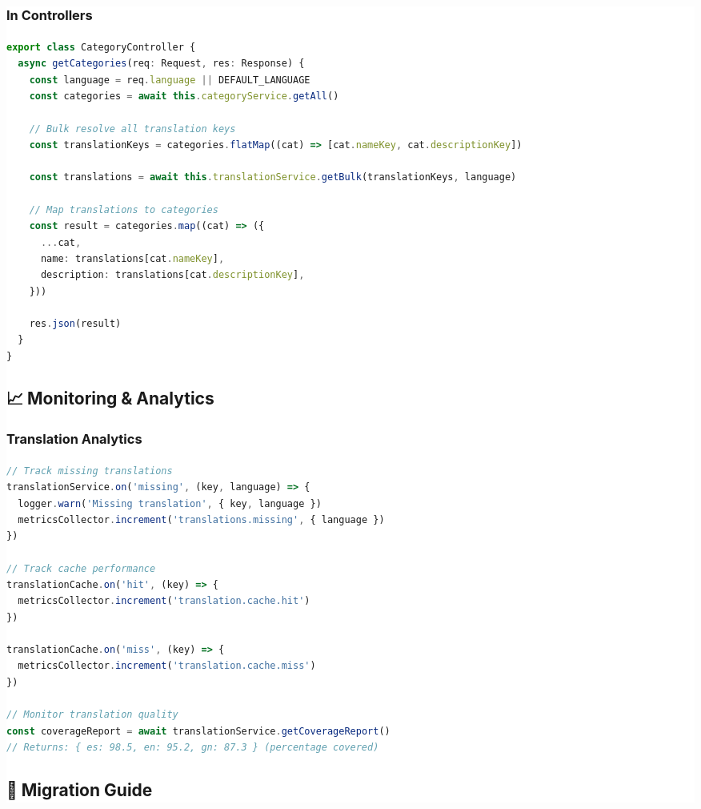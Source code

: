 ### In Controllers

```typescript
export class CategoryController {
  async getCategories(req: Request, res: Response) {
    const language = req.language || DEFAULT_LANGUAGE
    const categories = await this.categoryService.getAll()

    // Bulk resolve all translation keys
    const translationKeys = categories.flatMap((cat) => [cat.nameKey, cat.descriptionKey])

    const translations = await this.translationService.getBulk(translationKeys, language)

    // Map translations to categories
    const result = categories.map((cat) => ({
      ...cat,
      name: translations[cat.nameKey],
      description: translations[cat.descriptionKey],
    }))

    res.json(result)
  }
}
```

## 📈 Monitoring & Analytics

### Translation Analytics

```typescript
// Track missing translations
translationService.on('missing', (key, language) => {
  logger.warn('Missing translation', { key, language })
  metricsCollector.increment('translations.missing', { language })
})

// Track cache performance
translationCache.on('hit', (key) => {
  metricsCollector.increment('translation.cache.hit')
})

translationCache.on('miss', (key) => {
  metricsCollector.increment('translation.cache.miss')
})

// Monitor translation quality
const coverageReport = await translationService.getCoverageReport()
// Returns: { es: 98.5, en: 95.2, gn: 87.3 } (percentage covered)
```

## 🔄 Migration Guide
